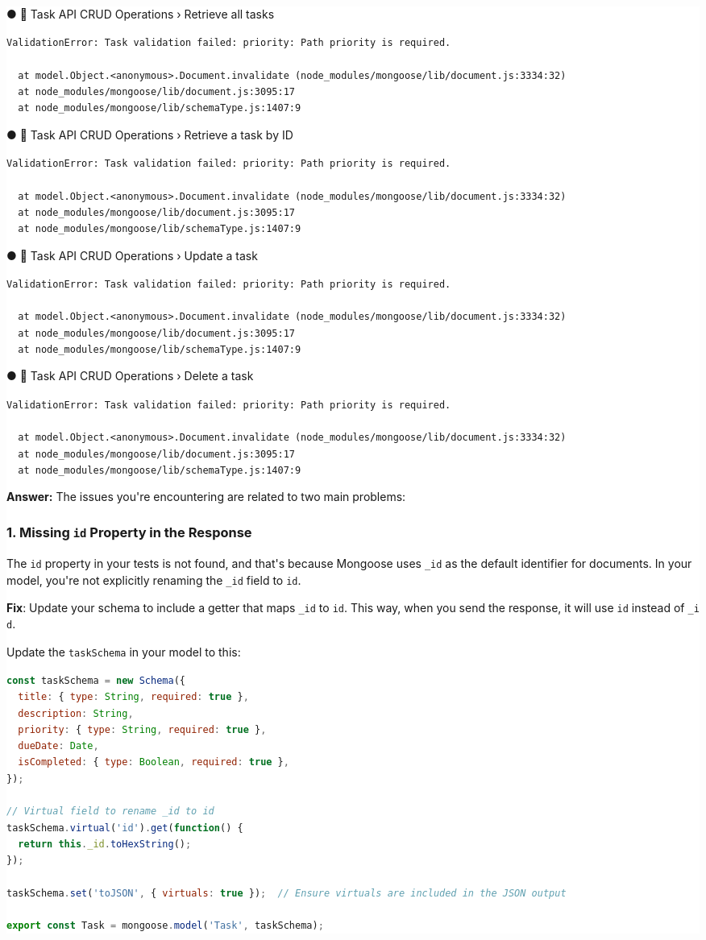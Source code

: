   ● 🔹 Task API CRUD Operations › Retrieve all tasks

    ValidationError: Task validation failed: priority: Path priority is required.

      at model.Object.<anonymous>.Document.invalidate (node_modules/mongoose/lib/document.js:3334:32)
      at node_modules/mongoose/lib/document.js:3095:17
      at node_modules/mongoose/lib/schemaType.js:1407:9

  ● 🔹 Task API CRUD Operations › Retrieve a task by ID

    ValidationError: Task validation failed: priority: Path priority is required.

      at model.Object.<anonymous>.Document.invalidate (node_modules/mongoose/lib/document.js:3334:32)
      at node_modules/mongoose/lib/document.js:3095:17
      at node_modules/mongoose/lib/schemaType.js:1407:9

  ● 🔹 Task API CRUD Operations › Update a task

    ValidationError: Task validation failed: priority: Path priority is required.

      at model.Object.<anonymous>.Document.invalidate (node_modules/mongoose/lib/document.js:3334:32)
      at node_modules/mongoose/lib/document.js:3095:17
      at node_modules/mongoose/lib/schemaType.js:1407:9

  ● 🔹 Task API CRUD Operations › Delete a task

    ValidationError: Task validation failed: priority: Path priority is required.

      at model.Object.<anonymous>.Document.invalidate (node_modules/mongoose/lib/document.js:3334:32)
      at node_modules/mongoose/lib/document.js:3095:17
      at node_modules/mongoose/lib/schemaType.js:1407:9


**Answer:**
The issues you're encountering are related to two main problems:

### 1. **Missing `id` Property in the Response**
   The `id` property in your tests is not found, and that's because Mongoose uses `_id` as the default identifier for documents. In your model, you're not explicitly renaming the `_id` field to `id`.

   **Fix**:
   Update your schema to include a getter that maps `_id` to `id`. This way, when you send the response, it will use `id` instead of `_id`.

   Update the `taskSchema` in your model to this:

   ```javascript
   const taskSchema = new Schema({
     title: { type: String, required: true },
     description: String,
     priority: { type: String, required: true },
     dueDate: Date,
     isCompleted: { type: Boolean, required: true },
   });

   // Virtual field to rename _id to id
   taskSchema.virtual('id').get(function() {
     return this._id.toHexString();
   });

   taskSchema.set('toJSON', { virtuals: true });  // Ensure virtuals are included in the JSON output

   export const Task = mongoose.model('Task', taskSchema);
   ```
